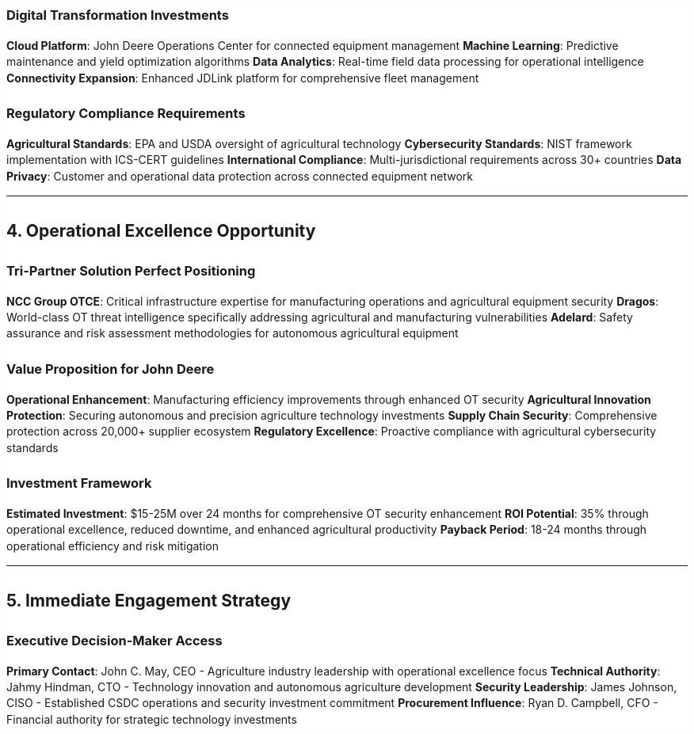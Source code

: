 ### Digital Transformation Investments
**Cloud Platform**: John Deere Operations Center for connected equipment management
**Machine Learning**: Predictive maintenance and yield optimization algorithms
**Data Analytics**: Real-time field data processing for operational intelligence
**Connectivity Expansion**: Enhanced JDLink platform for comprehensive fleet management

### Regulatory Compliance Requirements
**Agricultural Standards**: EPA and USDA oversight of agricultural technology
**Cybersecurity Standards**: NIST framework implementation with ICS-CERT guidelines
**International Compliance**: Multi-jurisdictional requirements across 30+ countries
**Data Privacy**: Customer and operational data protection across connected equipment network

---

## 4. Operational Excellence Opportunity

### Tri-Partner Solution Perfect Positioning
**NCC Group OTCE**: Critical infrastructure expertise for manufacturing operations and agricultural equipment security
**Dragos**: World-class OT threat intelligence specifically addressing agricultural and manufacturing vulnerabilities
**Adelard**: Safety assurance and risk assessment methodologies for autonomous agricultural equipment

### Value Proposition for John Deere
**Operational Enhancement**: Manufacturing efficiency improvements through enhanced OT security
**Agricultural Innovation Protection**: Securing autonomous and precision agriculture technology investments
**Supply Chain Security**: Comprehensive protection across 20,000+ supplier ecosystem
**Regulatory Excellence**: Proactive compliance with agricultural cybersecurity standards

### Investment Framework
**Estimated Investment**: $15-25M over 24 months for comprehensive OT security enhancement
**ROI Potential**: 35% through operational excellence, reduced downtime, and enhanced agricultural productivity
**Payback Period**: 18-24 months through operational efficiency and risk mitigation

---

## 5. Immediate Engagement Strategy

### Executive Decision-Maker Access
**Primary Contact**: John C. May, CEO - Agriculture industry leadership with operational excellence focus
**Technical Authority**: Jahmy Hindman, CTO - Technology innovation and autonomous agriculture development
**Security Leadership**: James Johnson, CISO - Established CSDC operations and security investment commitment
**Procurement Influence**: Ryan D. Campbell, CFO - Financial authority for strategic technology investments
